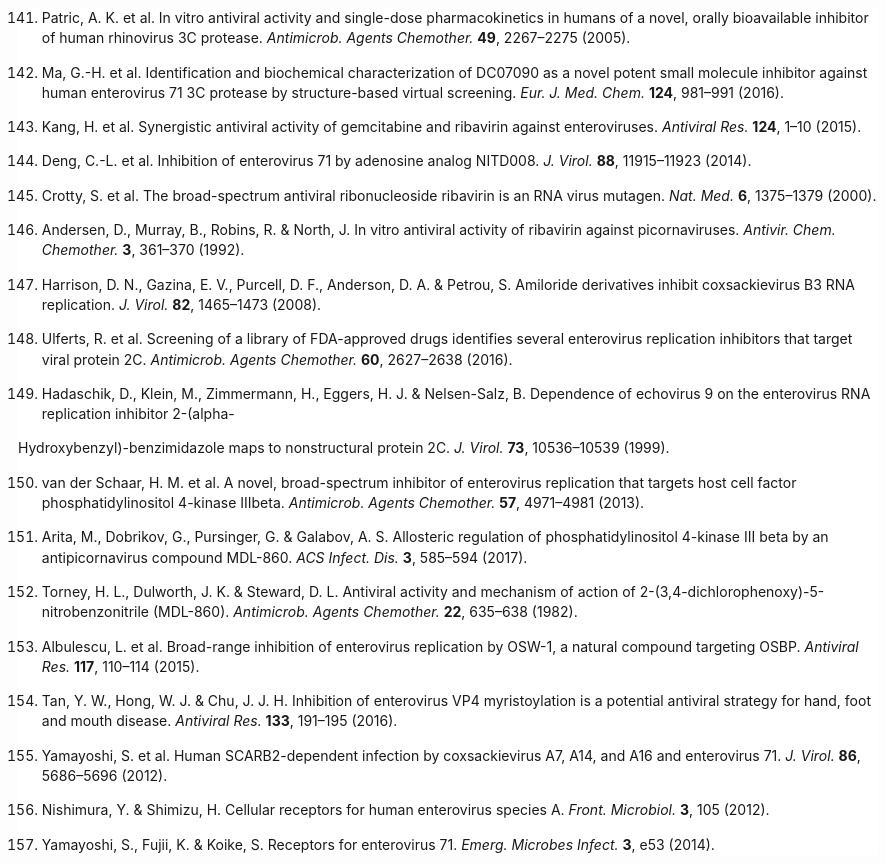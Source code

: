 141. Patric, A. K. et al. In vitro antiviral activity and single-dose pharmacokinetics in humans of a novel, orally bioavailable inhibitor of human rhinovirus 3C protease. *Antimicrob. Agents Chemother.* **49**, 2267–2275 (2005).

142. Ma, G.-H. et al. Identification and biochemical characterization of DC07090 as a novel potent small molecule inhibitor against human enterovirus 71 3C protease by structure-based virtual screening. *Eur. J. Med. Chem.* **124**, 981–991 (2016).

143. Kang, H. et al. Synergistic antiviral activity of gemcitabine and ribavirin against enteroviruses. *Antiviral Res.* **124**, 1–10 (2015).

144. Deng, C.-L. et al. Inhibition of enterovirus 71 by adenosine analog NITD008. *J. Virol.* **88**, 11915–11923 (2014).

145. Crotty, S. et al. The broad-spectrum antiviral ribonucleoside ribavirin is an RNA virus mutagen. *Nat. Med.* **6**, 1375–1379 (2000).

146. Andersen, D., Murray, B., Robins, R. & North, J. In vitro antiviral activity of ribavirin against picornaviruses. *Antivir. Chem. Chemother.* **3**, 361–370 (1992).

147. Harrison, D. N., Gazina, E. V., Purcell, D. F., Anderson, D. A. & Petrou, S. Amiloride derivatives inhibit coxsackievirus B3 RNA replication. *J. Virol.* **82**, 1465–1473 (2008).

148. Ulferts, R. et al. Screening of a library of FDA-approved drugs identifies several enterovirus replication inhibitors that target viral protein 2C. *Antimicrob. Agents Chemother.* **60**, 2627–2638 (2016).

149. Hadaschik, D., Klein, M., Zimmermann, H., Eggers, H. J. & Nelsen-Salz, B. Dependence of echovirus 9 on the enterovirus RNA replication inhibitor 2-(alpha-

Hydroxybenzyl)-benzimidazole maps to nonstructural protein 2C. *J. Virol.* **73**, 10536–10539 (1999).

150. van der Schaar, H. M. et al. A novel, broad-spectrum inhibitor of enterovirus replication that targets host cell factor phosphatidylinositol 4-kinase IIIbeta. *Antimicrob. Agents Chemother.* **57**, 4971–4981 (2013).

151. Arita, M., Dobrikov, G., Pursinger, G. & Galabov, A. S. Allosteric regulation of phosphatidylinositol 4-kinase III beta by an antipicornavirus compound MDL-860. *ACS Infect. Dis.* **3**, 585–594 (2017).

152. Torney, H. L., Dulworth, J. K. & Steward, D. L. Antiviral activity and mechanism of action of 2-(3,4-dichlorophenoxy)-5-nitrobenzonitrile (MDL-860). *Antimicrob. Agents Chemother.* **22**, 635–638 (1982).

153. Albulescu, L. et al. Broad-range inhibition of enterovirus replication by OSW-1, a natural compound targeting OSBP. *Antiviral Res.* **117**, 110–114 (2015).

154. Tan, Y. W., Hong, W. J. & Chu, J. J. H. Inhibition of enterovirus VP4 myristoylation is a potential antiviral strategy for hand, foot and mouth disease. *Antiviral Res.* **133**, 191–195 (2016).

155. Yamayoshi, S. et al. Human SCARB2-dependent infection by coxsackievirus A7, A14, and A16 and enterovirus 71. *J. Virol.* **86**, 5686–5696 (2012).

156. Nishimura, Y. & Shimizu, H. Cellular receptors for human enterovirus species A. *Front. Microbiol.* **3**, 105 (2012).

157. Yamayoshi, S., Fujii, K. & Koike, S. Receptors for enterovirus 71. *Emerg. Microbes Infect.* **3**, e53 (2014).
